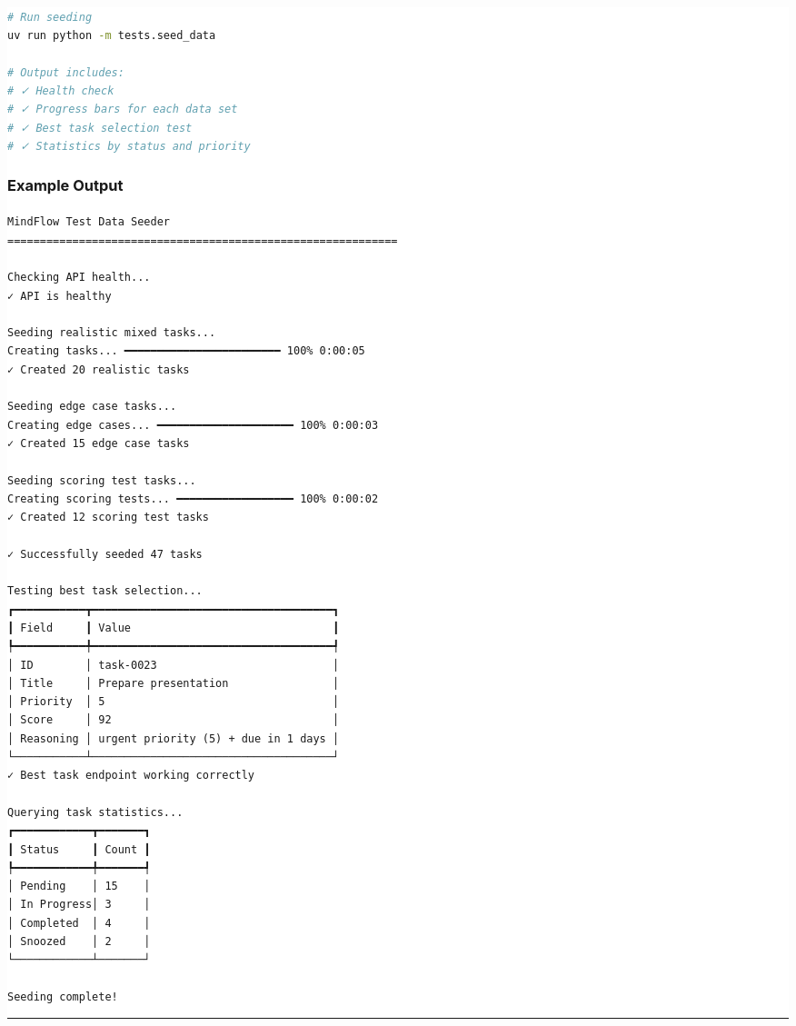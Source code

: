 ```bash
# Run seeding
uv run python -m tests.seed_data

# Output includes:
# ✓ Health check
# ✓ Progress bars for each data set
# ✓ Best task selection test
# ✓ Statistics by status and priority
```

### Example Output

```
MindFlow Test Data Seeder
============================================================

Checking API health...
✓ API is healthy

Seeding realistic mixed tasks...
Creating tasks... ━━━━━━━━━━━━━━━━━━━━━━━━ 100% 0:00:05
✓ Created 20 realistic tasks

Seeding edge case tasks...
Creating edge cases... ━━━━━━━━━━━━━━━━━━━━━ 100% 0:00:03
✓ Created 15 edge case tasks

Seeding scoring test tasks...
Creating scoring tests... ━━━━━━━━━━━━━━━━━━ 100% 0:00:02
✓ Created 12 scoring test tasks

✓ Successfully seeded 47 tasks

Testing best task selection...
┏━━━━━━━━━━━┳━━━━━━━━━━━━━━━━━━━━━━━━━━━━━━━━━━━━━┓
┃ Field     ┃ Value                               ┃
┡━━━━━━━━━━━╇━━━━━━━━━━━━━━━━━━━━━━━━━━━━━━━━━━━━━┩
│ ID        │ task-0023                           │
│ Title     │ Prepare presentation                │
│ Priority  │ 5                                   │
│ Score     │ 92                                  │
│ Reasoning │ urgent priority (5) + due in 1 days │
└───────────┴─────────────────────────────────────┘
✓ Best task endpoint working correctly

Querying task statistics...
┏━━━━━━━━━━━━┳━━━━━━━┓
┃ Status     ┃ Count ┃
┡━━━━━━━━━━━━╇━━━━━━━┩
│ Pending    │ 15    │
│ In Progress│ 3     │
│ Completed  │ 4     │
│ Snoozed    │ 2     │
└────────────┴───────┘

Seeding complete!
```

---